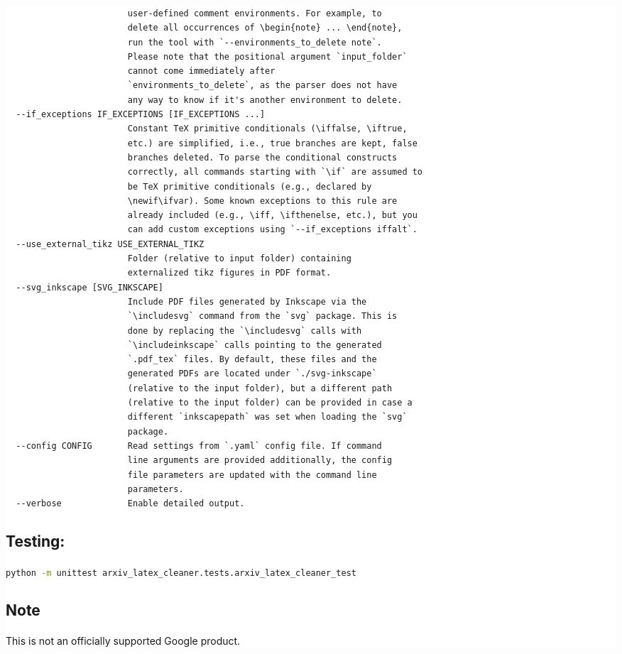 ```
                        user-defined comment environments. For example, to 
                        delete all occurrences of \begin{note} ... \end{note},
                        run the tool with `--environments_to_delete note`. 
                        Please note that the positional argument `input_folder`
                        cannot come immediately after
                        `environments_to_delete`, as the parser does not have
                        any way to know if it's another environment to delete.
  --if_exceptions IF_EXCEPTIONS [IF_EXCEPTIONS ...]
                        Constant TeX primitive conditionals (\iffalse, \iftrue,
                        etc.) are simplified, i.e., true branches are kept, false
                        branches deleted. To parse the conditional constructs
                        correctly, all commands starting with `\if` are assumed to
                        be TeX primitive conditionals (e.g., declared by
                        \newif\ifvar). Some known exceptions to this rule are
                        already included (e.g., \iff, \ifthenelse, etc.), but you
                        can add custom exceptions using `--if_exceptions iffalt`.
  --use_external_tikz USE_EXTERNAL_TIKZ
                        Folder (relative to input folder) containing
                        externalized tikz figures in PDF format.
  --svg_inkscape [SVG_INKSCAPE]
                        Include PDF files generated by Inkscape via the
                        `\includesvg` command from the `svg` package. This is
                        done by replacing the `\includesvg` calls with
                        `\includeinkscape` calls pointing to the generated
                        `.pdf_tex` files. By default, these files and the
                        generated PDFs are located under `./svg-inkscape`
                        (relative to the input folder), but a different path
                        (relative to the input folder) can be provided in case a
                        different `inkscapepath` was set when loading the `svg`
                        package.
  --config CONFIG       Read settings from `.yaml` config file. If command
                        line arguments are provided additionally, the config
                        file parameters are updated with the command line
                        parameters.
  --verbose             Enable detailed output.
```

## Testing:

```bash
python -m unittest arxiv_latex_cleaner.tests.arxiv_latex_cleaner_test
```

## Note

This is not an officially supported Google product.
